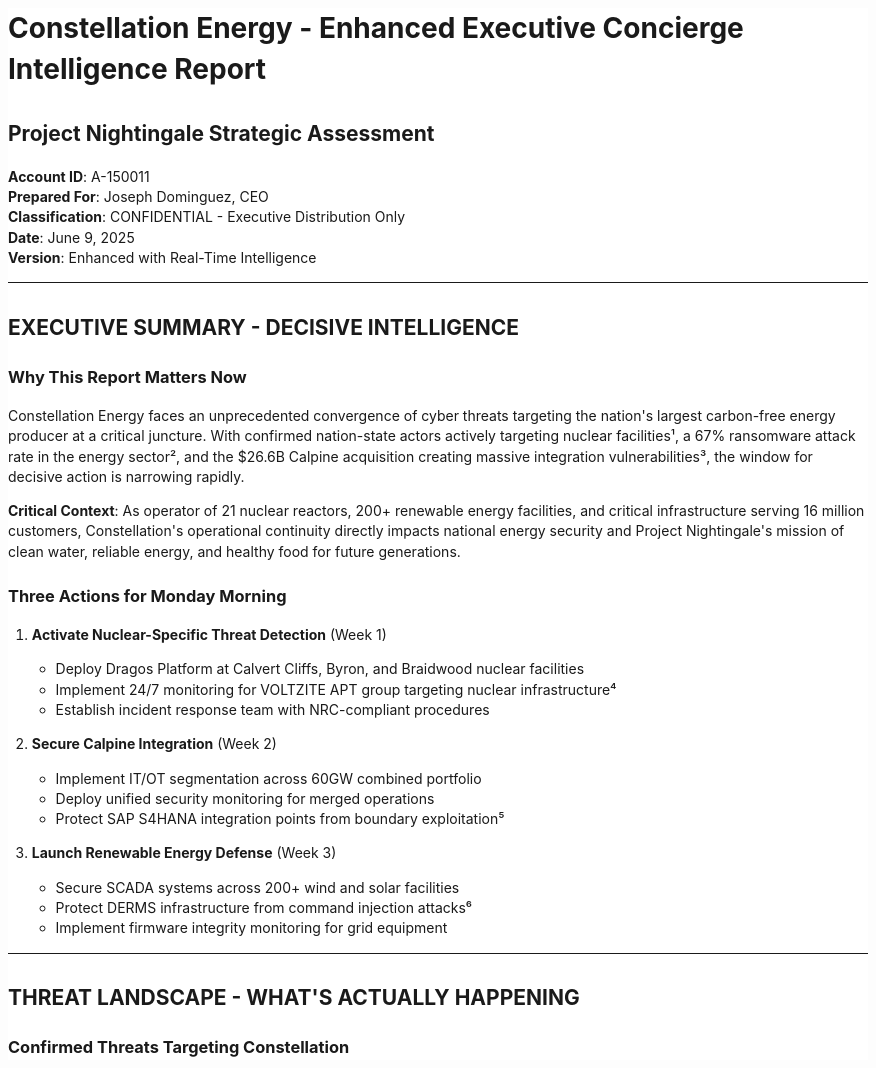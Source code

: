 # Constellation Energy - Enhanced Executive Concierge Intelligence Report
## Project Nightingale Strategic Assessment

**Account ID**: A-150011  
**Prepared For**: Joseph Dominguez, CEO  
**Classification**: CONFIDENTIAL - Executive Distribution Only  
**Date**: June 9, 2025  
**Version**: Enhanced with Real-Time Intelligence

---

## EXECUTIVE SUMMARY - DECISIVE INTELLIGENCE

### Why This Report Matters Now

Constellation Energy faces an unprecedented convergence of cyber threats targeting the nation's largest carbon-free energy producer at a critical juncture. With confirmed nation-state actors actively targeting nuclear facilities¹, a 67% ransomware attack rate in the energy sector², and the $26.6B Calpine acquisition creating massive integration vulnerabilities³, the window for decisive action is narrowing rapidly.

**Critical Context**: As operator of 21 nuclear reactors, 200+ renewable energy facilities, and critical infrastructure serving 16 million customers, Constellation's operational continuity directly impacts national energy security and Project Nightingale's mission of clean water, reliable energy, and healthy food for future generations.

### Three Actions for Monday Morning

1. **Activate Nuclear-Specific Threat Detection** (Week 1)
   - Deploy Dragos Platform at Calvert Cliffs, Byron, and Braidwood nuclear facilities
   - Implement 24/7 monitoring for VOLTZITE APT group targeting nuclear infrastructure⁴
   - Establish incident response team with NRC-compliant procedures

2. **Secure Calpine Integration** (Week 2)
   - Implement IT/OT segmentation across 60GW combined portfolio
   - Deploy unified security monitoring for merged operations
   - Protect SAP S4HANA integration points from boundary exploitation⁵

3. **Launch Renewable Energy Defense** (Week 3)
   - Secure SCADA systems across 200+ wind and solar facilities
   - Protect DERMS infrastructure from command injection attacks⁶
   - Implement firmware integrity monitoring for grid equipment

---

## THREAT LANDSCAPE - WHAT'S ACTUALLY HAPPENING

### Confirmed Threats Targeting Constellation
